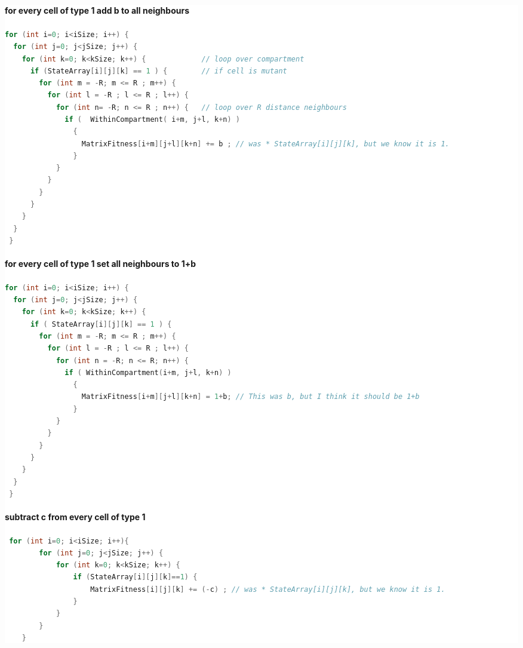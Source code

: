 #### for every cell of type 1 add b to all neighbours
```c++
for (int i=0; i<iSize; i++) {
  for (int j=0; j<jSize; j++) {
    for (int k=0; k<kSize; k++) {             // loop over compartment
      if (StateArray[i][j][k] == 1 ) {        // if cell is mutant
        for (int m = -R; m <= R ; m++) {      
          for (int l = -R ; l <= R ; l++) {
            for (int n= -R; n <= R ; n++) {   // loop over R distance neighbours
              if (  WithinCompartment( i+m, j+l, k+n) )
                {
                  MatrixFitness[i+m][j+l][k+n] += b ; // was * StateArray[i][j][k], but we know it is 1.
                }
            }
          }
        }
      }
    }
  }
 }
```

#### for every cell of type 1 set all neighbours to 1+b
```c++
for (int i=0; i<iSize; i++) {
  for (int j=0; j<jSize; j++) {
    for (int k=0; k<kSize; k++) {
      if ( StateArray[i][j][k] == 1 ) {
        for (int m = -R; m <= R ; m++) {
          for (int l = -R ; l <= R ; l++) {
            for (int n = -R; n <= R; n++) {
              if ( WithinCompartment(i+m, j+l, k+n) )
                {
                  MatrixFitness[i+m][j+l][k+n] = 1+b; // This was b, but I think it should be 1+b 
                }
            }
          }
        }
      }
    }
  }
 }
```

#### subtract c from every cell of type 1
```c++
 for (int i=0; i<iSize; i++){
        for (int j=0; j<jSize; j++) {
            for (int k=0; k<kSize; k++) {
                if (StateArray[i][j][k]==1) {
                    MatrixFitness[i][j][k] += (-c) ; // was * StateArray[i][j][k], but we know it is 1.
                }
            }
        }
    }
```
